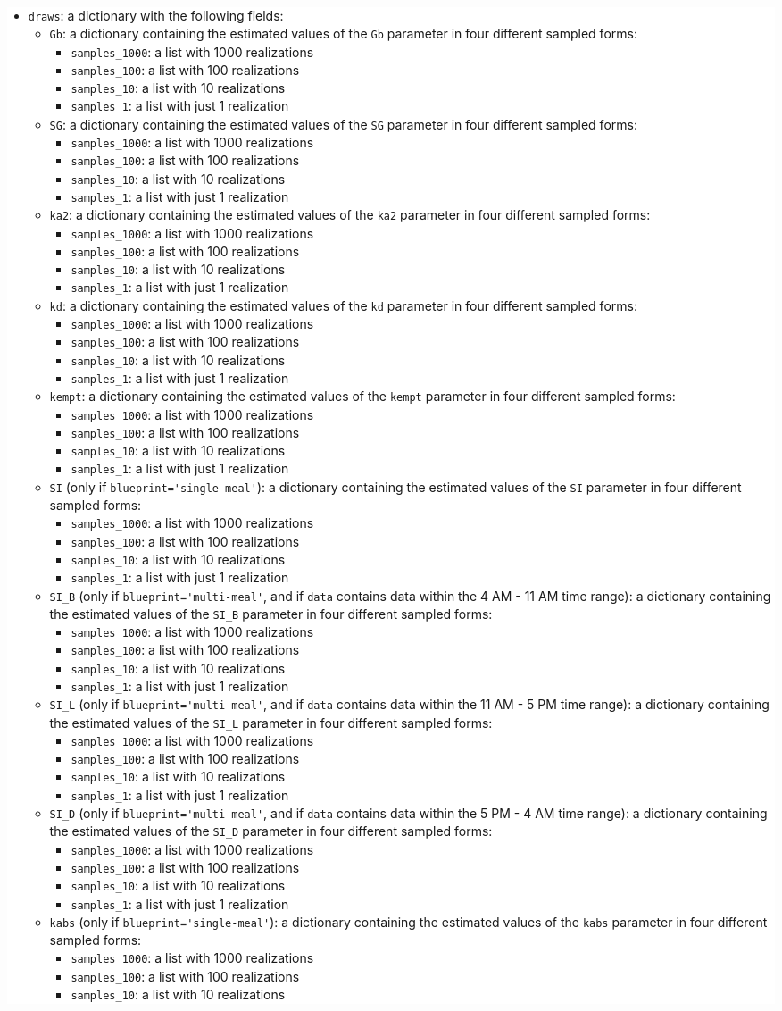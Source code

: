 - `draws`: a dictionary with the following fields:
  - `Gb`: a dictionary containing the estimated values of the `Gb` parameter in four different sampled forms:
    - `samples_1000`: a list with 1000 realizations
    - `samples_100`: a list with 100 realizations
    - `samples_10`: a list with 10 realizations 
    - `samples_1`: a list with just 1 realization
  - `SG`: a dictionary containing the estimated values of the `SG` parameter in four different sampled forms:
    - `samples_1000`: a list with 1000 realizations
    - `samples_100`: a list with 100 realizations
    - `samples_10`: a list with 10 realizations 
    - `samples_1`: a list with just 1 realization
  - `ka2`: a dictionary containing the estimated values of the `ka2` parameter in four different sampled forms:
    - `samples_1000`: a list with 1000 realizations
    - `samples_100`: a list with 100 realizations
    - `samples_10`: a list with 10 realizations 
    - `samples_1`: a list with just 1 realization
  - `kd`: a dictionary containing the estimated values of the `kd` parameter in four different sampled forms:
    - `samples_1000`: a list with 1000 realizations
    - `samples_100`: a list with 100 realizations
    - `samples_10`: a list with 10 realizations 
    - `samples_1`: a list with just 1 realization
  - `kempt`: a dictionary containing the estimated values of the `kempt` parameter in four different sampled forms:
    - `samples_1000`: a list with 1000 realizations
    - `samples_100`: a list with 100 realizations
    - `samples_10`: a list with 10 realizations 
    - `samples_1`: a list with just 1 realization
  - `SI` (only if `blueprint='single-meal'`): a dictionary containing the estimated values of the `SI` parameter in four 
  different sampled forms:
    - `samples_1000`: a list with 1000 realizations
    - `samples_100`: a list with 100 realizations
    - `samples_10`: a list with 10 realizations 
    - `samples_1`: a list with just 1 realization
  - `SI_B` (only if `blueprint='multi-meal'`, and if `data` contains data within the 4 AM - 11 AM time range): a dictionary 
  containing the estimated values of the `SI_B` parameter in four different sampled forms:
    - `samples_1000`: a list with 1000 realizations
    - `samples_100`: a list with 100 realizations
    - `samples_10`: a list with 10 realizations 
    - `samples_1`: a list with just 1 realization
  - `SI_L` (only if `blueprint='multi-meal'`, and if `data` contains data within the 11 AM - 5 PM time range): a dictionary 
  containing the estimated values of the `SI_L` parameter in four different sampled forms:
    - `samples_1000`: a list with 1000 realizations
    - `samples_100`: a list with 100 realizations
    - `samples_10`: a list with 10 realizations 
    - `samples_1`: a list with just 1 realization
  - `SI_D` (only if `blueprint='multi-meal'`, and if `data` contains data within the 5 PM - 4 AM time range): a dictionary 
  containing the estimated values of the `SI_D` parameter in four different sampled forms:
    - `samples_1000`: a list with 1000 realizations
    - `samples_100`: a list with 100 realizations
    - `samples_10`: a list with 10 realizations 
    - `samples_1`: a list with just 1 realization
  - `kabs` (only if `blueprint='single-meal'`): a dictionary 
  containing the estimated values of the `kabs` parameter in four different sampled forms:
    - `samples_1000`: a list with 1000 realizations
    - `samples_100`: a list with 100 realizations
    - `samples_10`: a list with 10 realizations 